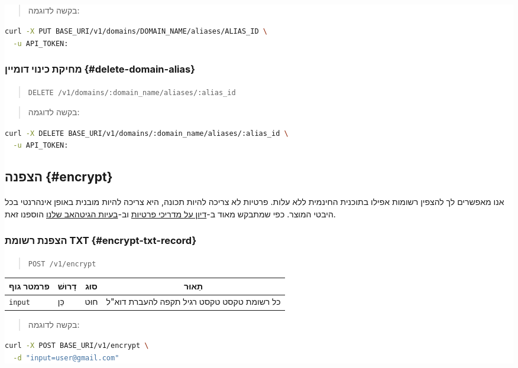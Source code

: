 > בקשה לדוגמה:

```sh
curl -X PUT BASE_URI/v1/domains/DOMAIN_NAME/aliases/ALIAS_ID \
  -u API_TOKEN:
```

### מחיקת כינוי דומיין {#delete-domain-alias}

> `DELETE /v1/domains/:domain_name/aliases/:alias_id`

> בקשה לדוגמה:

```sh
curl -X DELETE BASE_URI/v1/domains/:domain_name/aliases/:alias_id \
  -u API_TOKEN:
```

## הצפנה {#encrypt}

אנו מאפשרים לך להצפין רשומות אפילו בתוכנית החינמית ללא עלות. פרטיות לא צריכה להיות תכונה, היא צריכה להיות מובנית באופן אינהרנטי בכל היבטי המוצר. כפי שמתבקש מאוד ב-[דיון על מדריכי פרטיות](https://discuss.privacyguides.net/t/forward-email-email-provider/13370) וב-[בעיות הגיטהאב שלנו](https://github.com/forwardemail/forwardemail.net/issues/254) הוספנו זאת.

### הצפנת רשומת TXT {#encrypt-txt-record}

> `POST /v1/encrypt`

| פרמטר גוף | דָרוּשׁ | סוּג | תֵאוּר |
| -------------- | -------- | ------ | -------------------------------------------- |
| `input` | כֵּן | חוּט | כל רשומת טקסט טקסט רגיל תקפה להעברת דוא"ל |

> בקשה לדוגמה:

```sh
curl -X POST BASE_URI/v1/encrypt \
  -d "input=user@gmail.com"
```

